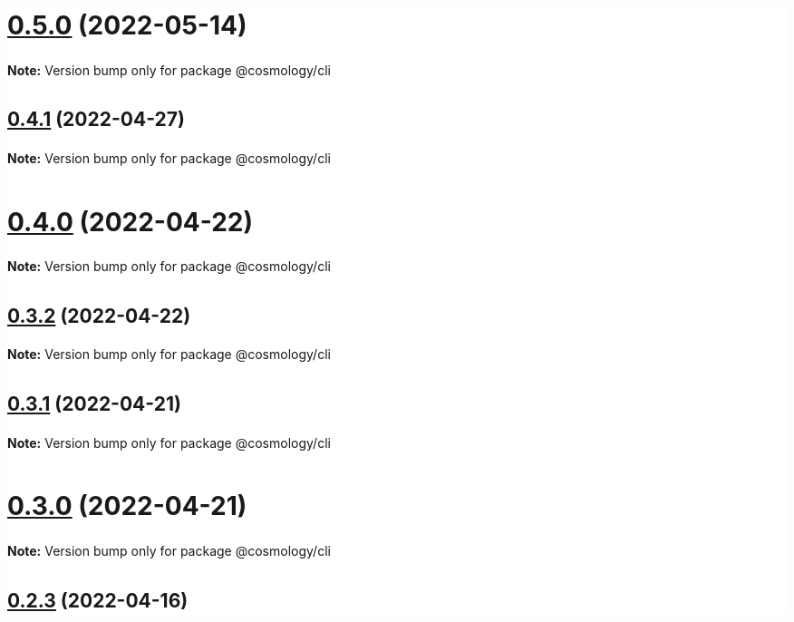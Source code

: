 
# [0.5.0](https://github.com/cosmology-tech/cosmology/compare/@cosmology/cli@0.4.1...@cosmology/cli@0.5.0) (2022-05-14)

**Note:** Version bump only for package @cosmology/cli





## [0.4.1](https://github.com/cosmology-tech/cosmology/compare/@cosmology/cli@0.4.0...@cosmology/cli@0.4.1) (2022-04-27)

**Note:** Version bump only for package @cosmology/cli





# [0.4.0](https://github.com/cosmology-tech/cosmology/compare/@cosmology/cli@0.3.2...@cosmology/cli@0.4.0) (2022-04-22)

**Note:** Version bump only for package @cosmology/cli





## [0.3.2](https://github.com/cosmology-tech/cosmology/compare/@cosmology/cli@0.3.1...@cosmology/cli@0.3.2) (2022-04-22)

**Note:** Version bump only for package @cosmology/cli





## [0.3.1](https://github.com/cosmology-tech/cosmology/compare/@cosmology/cli@0.3.0...@cosmology/cli@0.3.1) (2022-04-21)

**Note:** Version bump only for package @cosmology/cli





# [0.3.0](https://github.com/cosmology-tech/cosmology/compare/@cosmology/cli@0.2.3...@cosmology/cli@0.3.0) (2022-04-21)

**Note:** Version bump only for package @cosmology/cli





## [0.2.3](https://github.com/cosmology-tech/cosmology/compare/@cosmology/cli@0.2.2...@cosmology/cli@0.2.3) (2022-04-16)
